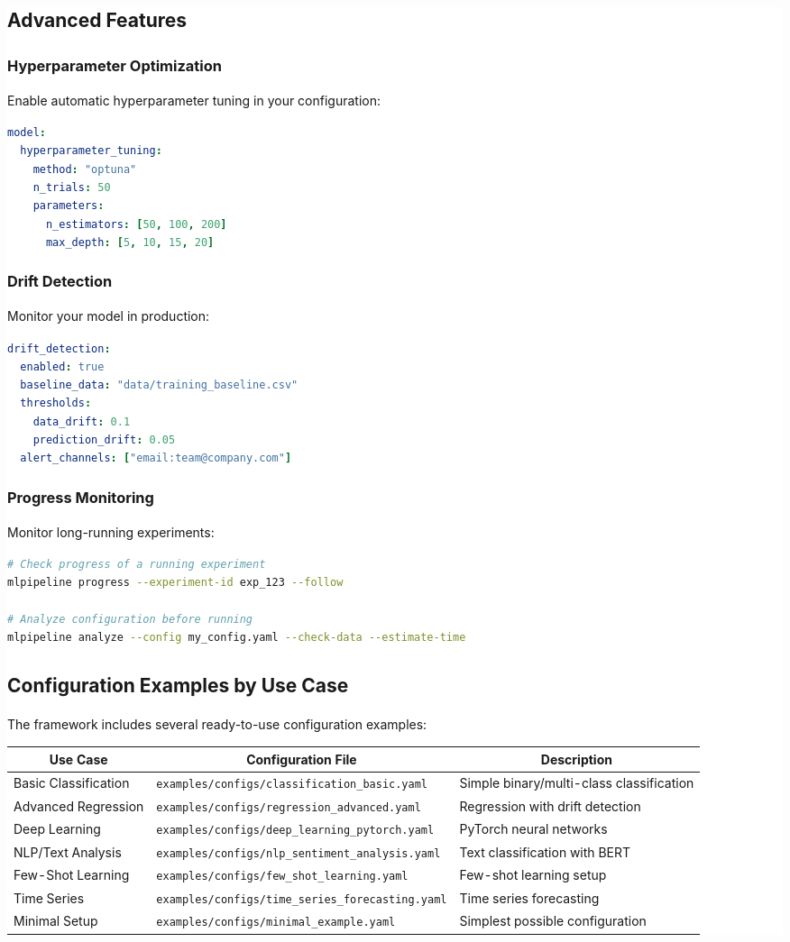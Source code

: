 ## Advanced Features

### Hyperparameter Optimization

Enable automatic hyperparameter tuning in your configuration:

```yaml
model:
  hyperparameter_tuning:
    method: "optuna"
    n_trials: 50
    parameters:
      n_estimators: [50, 100, 200]
      max_depth: [5, 10, 15, 20]
```

### Drift Detection

Monitor your model in production:

```yaml
drift_detection:
  enabled: true
  baseline_data: "data/training_baseline.csv"
  thresholds:
    data_drift: 0.1
    prediction_drift: 0.05
  alert_channels: ["email:team@company.com"]
```

### Progress Monitoring

Monitor long-running experiments:

```bash
# Check progress of a running experiment
mlpipeline progress --experiment-id exp_123 --follow

# Analyze configuration before running
mlpipeline analyze --config my_config.yaml --check-data --estimate-time
```

## Configuration Examples by Use Case

The framework includes several ready-to-use configuration examples:

| Use Case | Configuration File | Description |
|----------|-------------------|-------------|
| Basic Classification | `examples/configs/classification_basic.yaml` | Simple binary/multi-class classification |
| Advanced Regression | `examples/configs/regression_advanced.yaml` | Regression with drift detection |
| Deep Learning | `examples/configs/deep_learning_pytorch.yaml` | PyTorch neural networks |
| NLP/Text Analysis | `examples/configs/nlp_sentiment_analysis.yaml` | Text classification with BERT |
| Few-Shot Learning | `examples/configs/few_shot_learning.yaml` | Few-shot learning setup |
| Time Series | `examples/configs/time_series_forecasting.yaml` | Time series forecasting |
| Minimal Setup | `examples/configs/minimal_example.yaml` | Simplest possible configuration |
